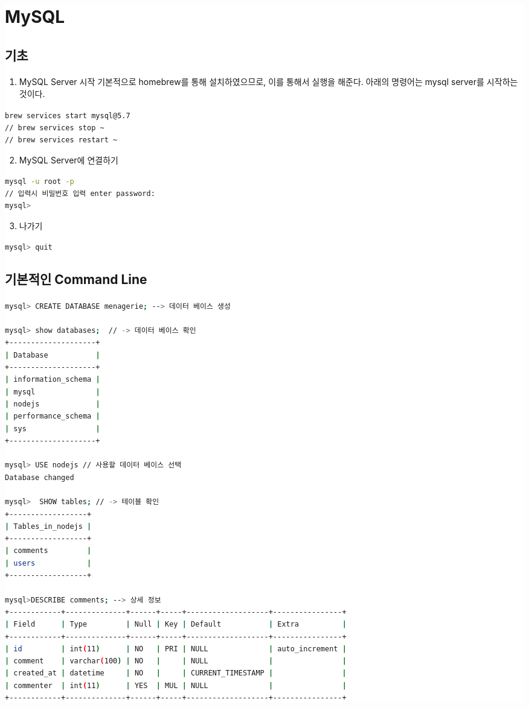 # MySQL

## 기초

1. MySQL Server 시작
   기본적으로 homebrew를 통해 설치하였으므로, 이를 통해서 실행을 해준다. 아래의 명령어는 mysql server를 시작하는 것이다.

```bash
brew services start mysql@5.7
// brew services stop ~
// brew services restart ~
```

2. MySQL Server에 연결하기

```bash
mysql -u root -p
// 입력시 비밀번호 입력 enter password:
mysql>
```

3. 나가기

```bash
mysql> quit
```

## 기본적인 Command Line

```bash
mysql> CREATE DATABASE menagerie; --> 데이터 베이스 생성

mysql> show databases;  // -> 데이터 베이스 확인
+--------------------+
| Database           |
+--------------------+
| information_schema |
| mysql              |
| nodejs             |
| performance_schema |
| sys                |
+--------------------+

mysql> USE nodejs // 사용할 데이터 베이스 선택
Database changed

mysql>  SHOW tables; // -> 테이블 확인
+------------------+
| Tables_in_nodejs |
+------------------+
| comments         |
| users            |
+------------------+

mysql>DESCRIBE comments; --> 상세 정보
+------------+--------------+------+-----+-------------------+----------------+
| Field      | Type         | Null | Key | Default           | Extra          |
+------------+--------------+------+-----+-------------------+----------------+
| id         | int(11)      | NO   | PRI | NULL              | auto_increment |
| comment    | varchar(100) | NO   |     | NULL              |                |
| created_at | datetime     | NO   |     | CURRENT_TIMESTAMP |                |
| commenter  | int(11)      | YES  | MUL | NULL              |                |
+------------+--------------+------+-----+-------------------+----------------+

```
